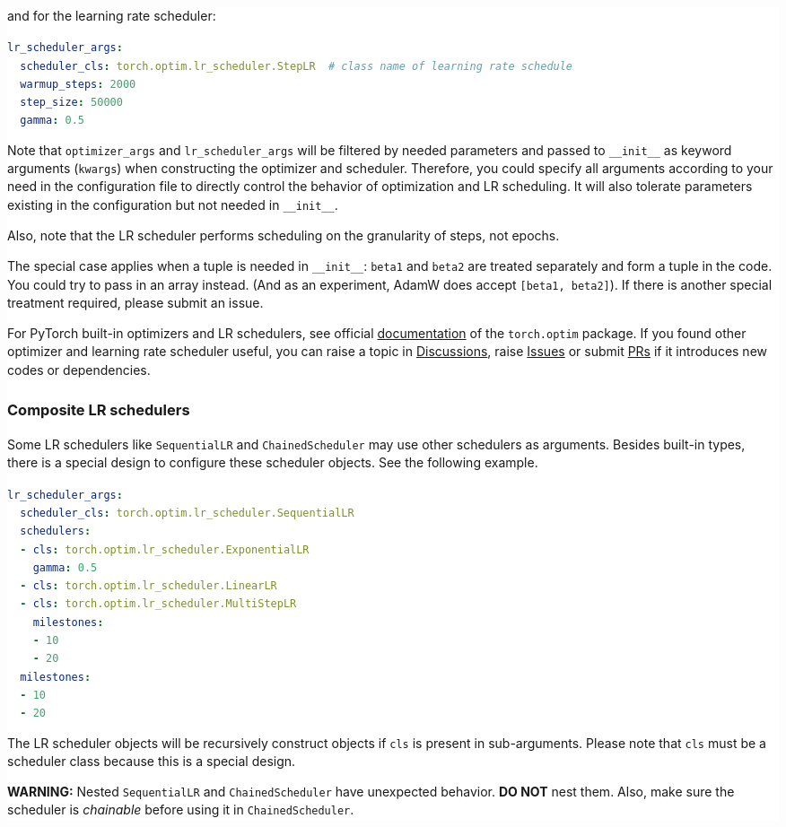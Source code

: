 and for the learning rate scheduler:

```yaml
lr_scheduler_args:
  scheduler_cls: torch.optim.lr_scheduler.StepLR  # class name of learning rate schedule
  warmup_steps: 2000
  step_size: 50000
  gamma: 0.5
```

Note that `optimizer_args` and `lr_scheduler_args` will be filtered by needed parameters and passed to `__init__` as keyword arguments (`kwargs`) when constructing the optimizer and scheduler. Therefore, you could specify all arguments according to your need in the configuration file to directly control the behavior of optimization and LR scheduling. It will also tolerate parameters existing in the configuration but not needed in `__init__`.

Also, note that the LR scheduler performs scheduling on the granularity of steps, not epochs.

The special case applies when a tuple is needed in `__init__`: `beta1` and `beta2` are treated separately and form a tuple in the code. You could try to pass in an array instead. (And as an experiment, AdamW does accept `[beta1, beta2]`). If there is another special treatment required, please submit an issue.

For PyTorch built-in optimizers and LR schedulers, see official [documentation](https://pytorch.org/docs/stable/optim.html) of the `torch.optim` package. If you found other optimizer and learning rate scheduler useful, you can raise a topic in [Discussions](https://github.com/openvpi/DiffSinger/discussions), raise [Issues](https://github.com/openvpi/DiffSinger/issues) or submit [PRs](https://github.com/openvpi/DiffSinger/pulls) if it introduces new codes or dependencies.

### Composite LR schedulers

Some LR schedulers like `SequentialLR` and `ChainedScheduler` may use other schedulers as arguments. Besides built-in types, there is a special design to configure these scheduler objects. See the following example.

```yaml
lr_scheduler_args:
  scheduler_cls: torch.optim.lr_scheduler.SequentialLR
  schedulers:
  - cls: torch.optim.lr_scheduler.ExponentialLR
    gamma: 0.5
  - cls: torch.optim.lr_scheduler.LinearLR
  - cls: torch.optim.lr_scheduler.MultiStepLR
    milestones:
    - 10
    - 20
  milestones:
  - 10
  - 20
```

The LR scheduler objects will be recursively construct objects if `cls` is present in sub-arguments. Please note that `cls` must be a scheduler class because this is a special design.

**WARNING:** Nested `SequentialLR` and `ChainedScheduler` have unexpected behavior. **DO NOT** nest them. Also, make sure the scheduler is _chainable_ before using it in `ChainedScheduler`.
